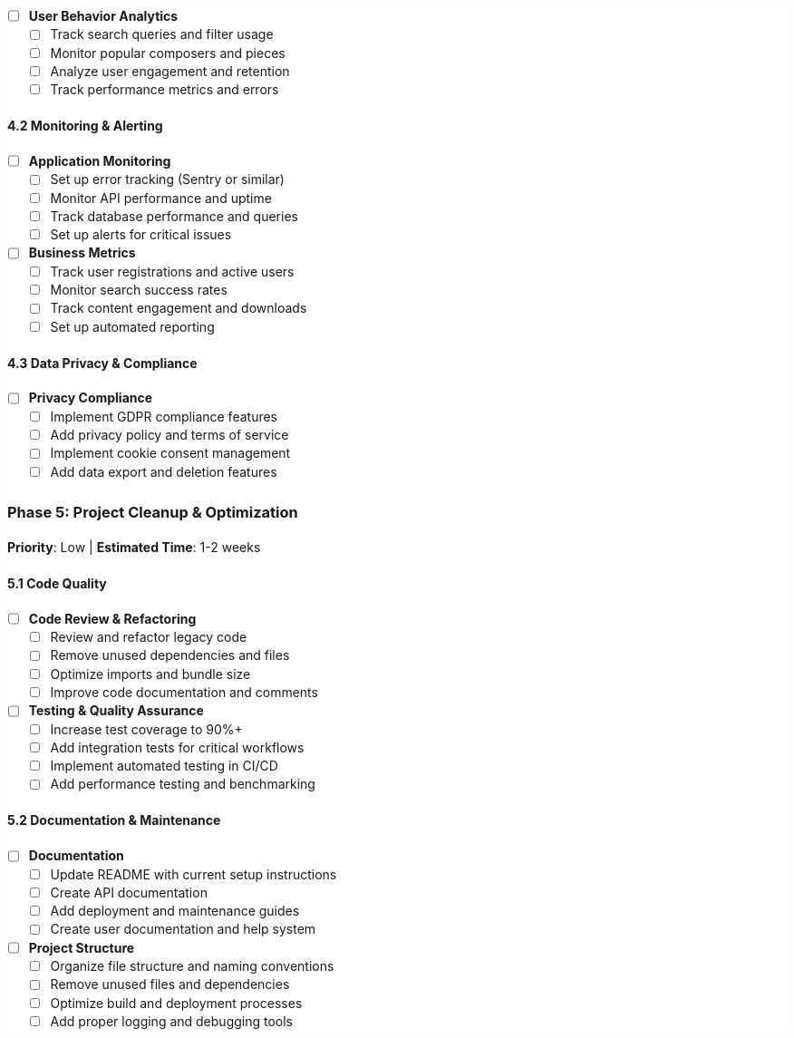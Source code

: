 - [ ] **User Behavior Analytics**
  - [ ] Track search queries and filter usage
  - [ ] Monitor popular composers and pieces
  - [ ] Analyze user engagement and retention
  - [ ] Track performance metrics and errors

#### 4.2 Monitoring & Alerting
- [ ] **Application Monitoring**
  - [ ] Set up error tracking (Sentry or similar)
  - [ ] Monitor API performance and uptime
  - [ ] Track database performance and queries
  - [ ] Set up alerts for critical issues

- [ ] **Business Metrics**
  - [ ] Track user registrations and active users
  - [ ] Monitor search success rates
  - [ ] Track content engagement and downloads
  - [ ] Set up automated reporting

#### 4.3 Data Privacy & Compliance
- [ ] **Privacy Compliance**
  - [ ] Implement GDPR compliance features
  - [ ] Add privacy policy and terms of service
  - [ ] Implement cookie consent management
  - [ ] Add data export and deletion features

### Phase 5: Project Cleanup & Optimization
**Priority**: Low | **Estimated Time**: 1-2 weeks

#### 5.1 Code Quality
- [ ] **Code Review & Refactoring**
  - [ ] Review and refactor legacy code
  - [ ] Remove unused dependencies and files
  - [ ] Optimize imports and bundle size
  - [ ] Improve code documentation and comments

- [ ] **Testing & Quality Assurance**
  - [ ] Increase test coverage to 90%+
  - [ ] Add integration tests for critical workflows
  - [ ] Implement automated testing in CI/CD
  - [ ] Add performance testing and benchmarking

#### 5.2 Documentation & Maintenance
- [ ] **Documentation**
  - [ ] Update README with current setup instructions
  - [ ] Create API documentation
  - [ ] Add deployment and maintenance guides
  - [ ] Create user documentation and help system

- [ ] **Project Structure**
  - [ ] Organize file structure and naming conventions
  - [ ] Remove unused files and dependencies
  - [ ] Optimize build and deployment processes
  - [ ] Add proper logging and debugging tools
